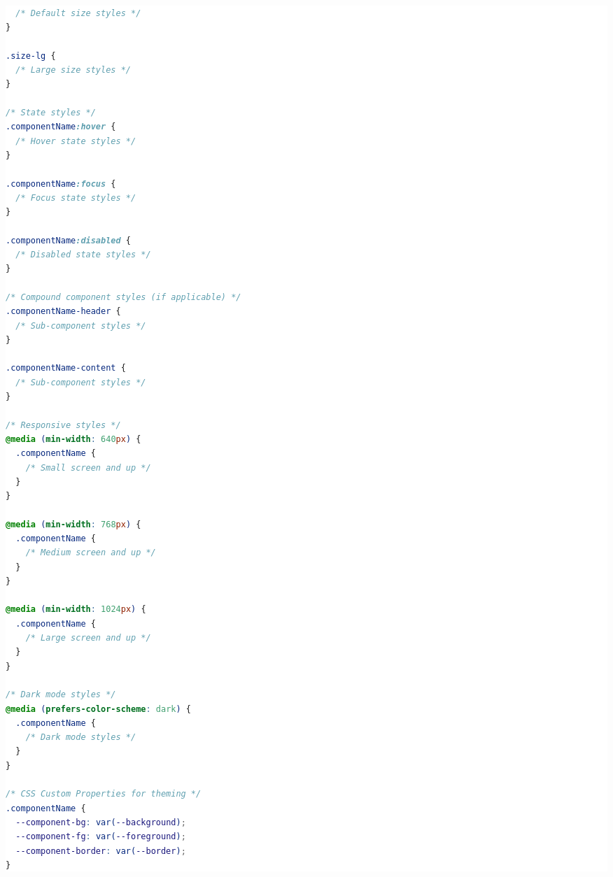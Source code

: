 ```css
  /* Default size styles */
}

.size-lg {
  /* Large size styles */
}

/* State styles */
.componentName:hover {
  /* Hover state styles */
}

.componentName:focus {
  /* Focus state styles */
}

.componentName:disabled {
  /* Disabled state styles */
}

/* Compound component styles (if applicable) */
.componentName-header {
  /* Sub-component styles */
}

.componentName-content {
  /* Sub-component styles */
}

/* Responsive styles */
@media (min-width: 640px) {
  .componentName {
    /* Small screen and up */
  }
}

@media (min-width: 768px) {
  .componentName {
    /* Medium screen and up */
  }
}

@media (min-width: 1024px) {
  .componentName {
    /* Large screen and up */
  }
}

/* Dark mode styles */
@media (prefers-color-scheme: dark) {
  .componentName {
    /* Dark mode styles */
  }
}

/* CSS Custom Properties for theming */
.componentName {
  --component-bg: var(--background);
  --component-fg: var(--foreground);
  --component-border: var(--border);
}
```
